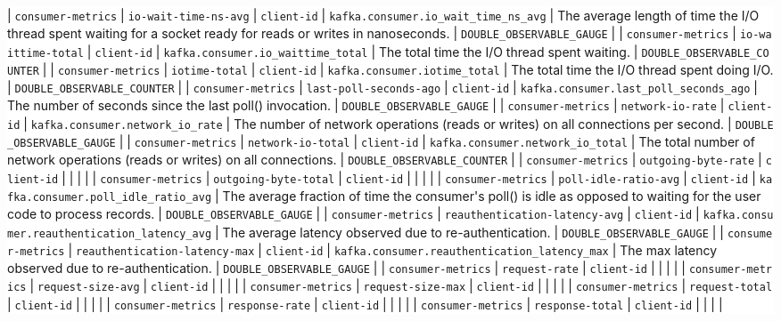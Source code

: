 | `consumer-metrics`               | `io-wait-time-ns-avg`                       | `client-id`                     | `kafka.consumer.io_wait_time_ns_avg`                       | The average length of time the I/O thread spent waiting for a socket ready for reads or writes in nanoseconds.                               | `DOUBLE_OBSERVABLE_GAUGE`   |
| `consumer-metrics`               | `io-waittime-total`                         | `client-id`                     | `kafka.consumer.io_waittime_total`                         | The total time the I/O thread spent waiting.                                                                                                 | `DOUBLE_OBSERVABLE_COUNTER` |
| `consumer-metrics`               | `iotime-total`                              | `client-id`                     | `kafka.consumer.iotime_total`                              | The total time the I/O thread spent doing I/O.                                                                                               | `DOUBLE_OBSERVABLE_COUNTER` |
| `consumer-metrics`               | `last-poll-seconds-ago`                     | `client-id`                     | `kafka.consumer.last_poll_seconds_ago`                     | The number of seconds since the last poll() invocation.                                                                                      | `DOUBLE_OBSERVABLE_GAUGE`   |
| `consumer-metrics`               | `network-io-rate`                           | `client-id`                     | `kafka.consumer.network_io_rate`                           | The number of network operations (reads or writes) on all connections per second.                                                            | `DOUBLE_OBSERVABLE_GAUGE`   |
| `consumer-metrics`               | `network-io-total`                          | `client-id`                     | `kafka.consumer.network_io_total`                          | The total number of network operations (reads or writes) on all connections.                                                                 | `DOUBLE_OBSERVABLE_COUNTER` |
| `consumer-metrics`               | `outgoing-byte-rate`                        | `client-id`                     |                                                            |                                                                                                                                              |                             |
| `consumer-metrics`               | `outgoing-byte-total`                       | `client-id`                     |                                                            |                                                                                                                                              |                             |
| `consumer-metrics`               | `poll-idle-ratio-avg`                       | `client-id`                     | `kafka.consumer.poll_idle_ratio_avg`                       | The average fraction of time the consumer's poll() is idle as opposed to waiting for the user code to process records.                       | `DOUBLE_OBSERVABLE_GAUGE`   |
| `consumer-metrics`               | `reauthentication-latency-avg`              | `client-id`                     | `kafka.consumer.reauthentication_latency_avg`              | The average latency observed due to re-authentication.                                                                                       | `DOUBLE_OBSERVABLE_GAUGE`   |
| `consumer-metrics`               | `reauthentication-latency-max`              | `client-id`                     | `kafka.consumer.reauthentication_latency_max`              | The max latency observed due to re-authentication.                                                                                           | `DOUBLE_OBSERVABLE_GAUGE`   |
| `consumer-metrics`               | `request-rate`                              | `client-id`                     |                                                            |                                                                                                                                              |                             |
| `consumer-metrics`               | `request-size-avg`                          | `client-id`                     |                                                            |                                                                                                                                              |                             |
| `consumer-metrics`               | `request-size-max`                          | `client-id`                     |                                                            |                                                                                                                                              |                             |
| `consumer-metrics`               | `request-total`                             | `client-id`                     |                                                            |                                                                                                                                              |                             |
| `consumer-metrics`               | `response-rate`                             | `client-id`                     |                                                            |                                                                                                                                              |                             |
| `consumer-metrics`               | `response-total`                            | `client-id`                     |                                                            |                                                                                                                                              |                             |